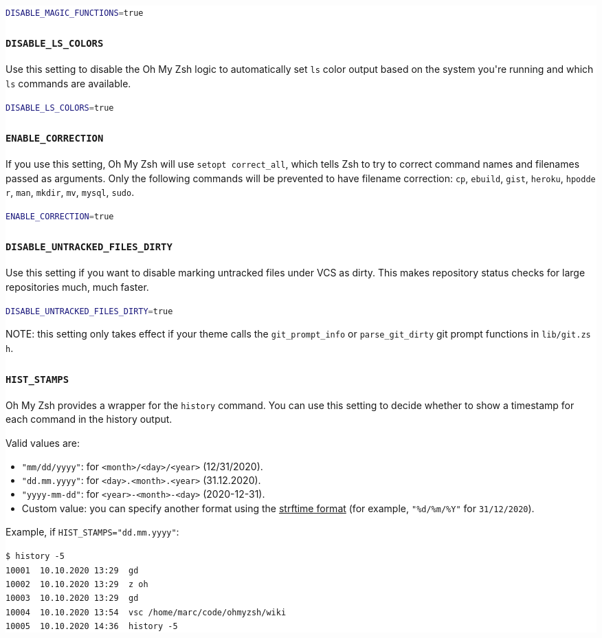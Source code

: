 ```zsh
DISABLE_MAGIC_FUNCTIONS=true
```

### `DISABLE_LS_COLORS`

Use this setting to disable the Oh My Zsh logic to automatically set `ls` color output
based on the system you're running and which `ls` commands are available.

```zsh
DISABLE_LS_COLORS=true
```

### `ENABLE_CORRECTION`

If you use this setting, Oh My Zsh will use `setopt correct_all`, which tells Zsh to
try to correct command names and filenames passed as arguments. Only the following
commands will be prevented to have filename correction: `cp`, `ebuild`, `gist`,
`heroku`, `hpodder`, `man`, `mkdir`, `mv`, `mysql`, `sudo`.

```zsh
ENABLE_CORRECTION=true
```

### `DISABLE_UNTRACKED_FILES_DIRTY`

Use this setting if you want to disable marking untracked files under VCS as dirty.
This makes repository status checks for large repositories much, much faster.

```zsh
DISABLE_UNTRACKED_FILES_DIRTY=true
```

NOTE: this setting only takes effect if your theme calls the `git_prompt_info`
or `parse_git_dirty` git prompt functions in `lib/git.zsh`.

### `HIST_STAMPS`

Oh My Zsh provides a wrapper for the `history` command. You can use this setting
to decide whether to show a timestamp for each command in the history output.

Valid values are:

- `"mm/dd/yyyy"`: for `<month>/<day>/<year>` (12/31/2020).
- `"dd.mm.yyyy"`: for `<day>.<month>.<year>` (31.12.2020).
- `"yyyy-mm-dd"`: for `<year>-<month>-<day>` (2020-12-31).
- Custom value: you can specify another format using the [strftime format](https://man7.org/linux/man-pages/man3/strftime.3.html)
  (for example, `"%d/%m/%Y"` for `31/12/2020`).

Example, if `HIST_STAMPS="dd.mm.yyyy"`:

```console
$ history -5
10001  10.10.2020 13:29  gd
10002  10.10.2020 13:29  z oh
10003  10.10.2020 13:29  gd
10004  10.10.2020 13:54  vsc /home/marc/code/ohmyzsh/wiki
10005  10.10.2020 14:36  history -5
```
